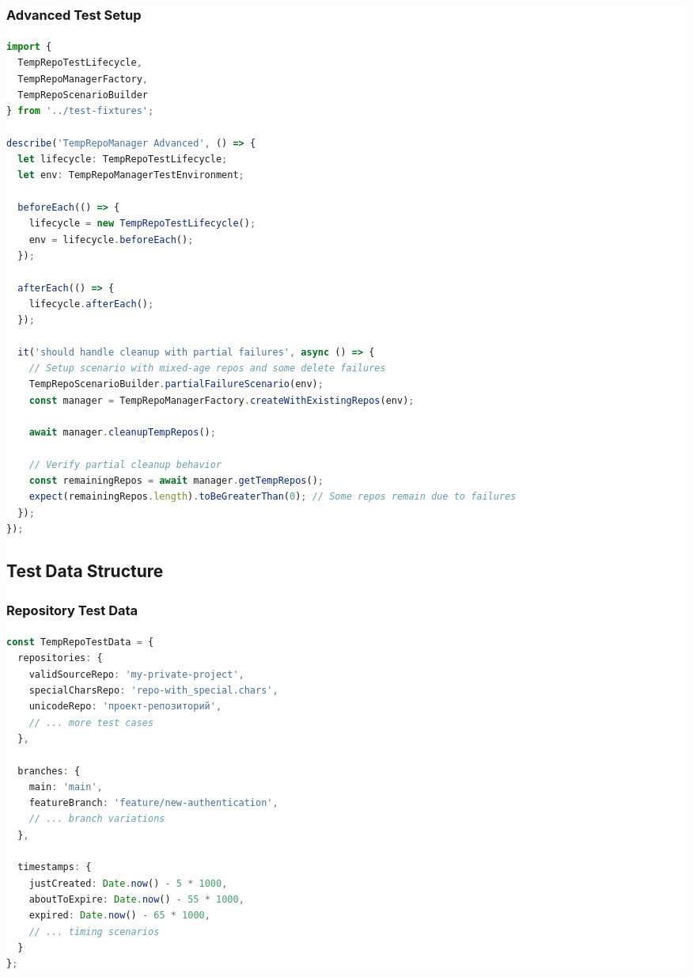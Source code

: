 ### Advanced Test Setup

```typescript
import { 
  TempRepoTestLifecycle, 
  TempRepoManagerFactory,
  TempRepoScenarioBuilder 
} from '../test-fixtures';

describe('TempRepoManager Advanced', () => {
  let lifecycle: TempRepoTestLifecycle;
  let env: TempRepoManagerTestEnvironment;

  beforeEach(() => {
    lifecycle = new TempRepoTestLifecycle();
    env = lifecycle.beforeEach();
  });

  afterEach(() => {
    lifecycle.afterEach();
  });

  it('should handle cleanup with partial failures', async () => {
    // Setup scenario with mixed-age repos and some delete failures
    TempRepoScenarioBuilder.partialFailureScenario(env);
    const manager = TempRepoManagerFactory.createWithExistingRepos(env);
    
    await manager.cleanupTempRepos();
    
    // Verify partial cleanup behavior
    const remainingRepos = await manager.getTempRepos();
    expect(remainingRepos.length).toBeGreaterThan(0); // Some repos remain due to failures
  });
});
```

## Test Data Structure

### Repository Test Data

```typescript
const TempRepoTestData = {
  repositories: {
    validSourceRepo: 'my-private-project',
    specialCharsRepo: 'repo-with_special.chars',
    unicodeRepo: 'проект-репозиторий',
    // ... more test cases
  },
  
  branches: {
    main: 'main',
    featureBranch: 'feature/new-authentication',
    // ... branch variations
  },
  
  timestamps: {
    justCreated: Date.now() - 5 * 1000,
    aboutToExpire: Date.now() - 55 * 1000,
    expired: Date.now() - 65 * 1000,
    // ... timing scenarios
  }
};
```
